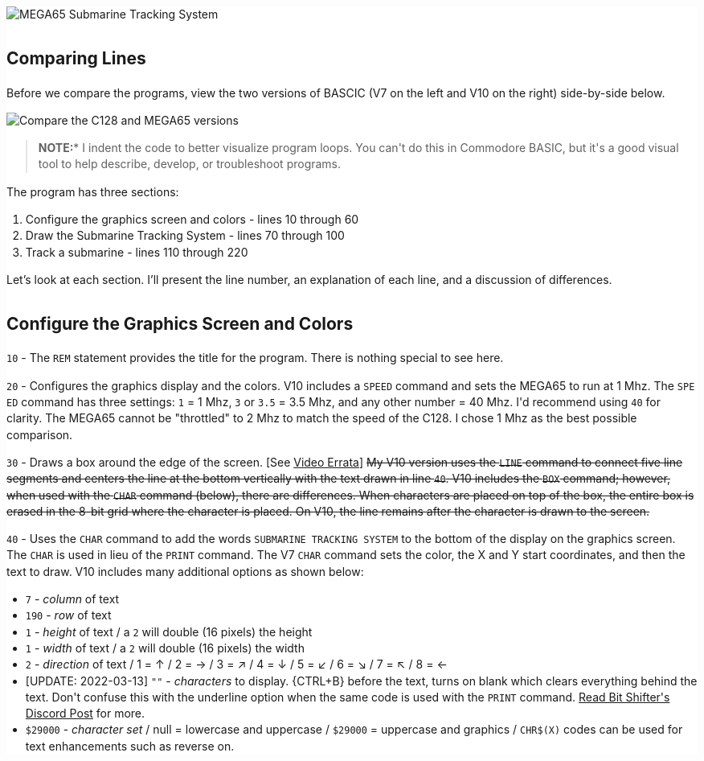 ![MEGA65 Submarine Tracking System](https://www.stevencombs.com/images/mega65/mega65-sub-track-sys.png)

## Comparing Lines

Before we compare the programs, view the two versions of BASCIC (V7 on the left and V10 on the right) side-by-side below.

![Compare the C128 and MEGA65 versions](https://www.stevencombs.com/images/mega65/sub-track-sys-compare.png)

> **NOTE:*** I indent the code to better visualize program loops. You can't do this in Commodore BASIC, but it's a good visual tool to help describe, develop, or troubleshoot programs.

The program has three sections:

1. Configure the graphics screen and colors - lines 10 through 60
2. Draw the Submarine Tracking System - lines 70 through 100
3. Track a submarine - lines 110 through 220

Let’s look at each section. I’ll present the line number, an explanation of each line, and a discussion of differences.

## Configure the Graphics Screen and Colors

`10` - The `REM` statement provides the title for the program. There is nothing special to see here.

`20` - Configures the graphics display and the colors. V10 includes a `SPEED` command and sets the MEGA65 to run at 1 Mhz. The `SPEED` command has three settings: `1` = 1 Mhz, `3` or `3.5` = 3.5 Mhz, and any other number = 40 Mhz. I'd recommend using `40` for clarity. The MEGA65 cannot be "throttled" to 2 Mhz to match the speed of the C128. I chose 1 Mhz as the best possible comparison.

`30` - Draws a box around the edge of the screen. [See [Video Errata](#video-errata)] ~~My V10 version uses the `LINE` command to connect five line segments and centers the line at the bottom vertically with the text drawn in line `40`. V10 includes the `BOX` command; however, when used with the `CHAR` command (below), there are differences. When characters are placed on top of the box, the entire box is erased in the 8-bit grid where the character is placed. On V10, the line remains after the character is drawn to the screen.~~

`40` - Uses the `CHAR` command to add the words `SUBMARINE TRACKING SYSTEM` to the bottom of the display on the graphics screen. The `CHAR` is used in lieu of the `PRINT` command. The V7 `CHAR` command sets the color, the X and Y start coordinates, and then the text to draw. V10 includes many additional options as shown below:

- `7` - *column* of text
- `190` - *row* of text
- `1` - *height* of text / a `2` will double (16 pixels) the height
- `1` - *width* of text / a `2` will double (16 pixels) the width
- `2` - *direction* of text / 1 = ↑ / 2 = → / 3 = ↗ / 4 = ↓ / 5 = ↙ / 6 = ↘ / 7 = ↖ / 8 = ←
- [UPDATE: 2022-03-13] `""` - *characters* to display. {CTRL+B} before the text, turns on blank which clears everything behind the text. Don't confuse this with the underline option when the same code is used with the `PRINT` command. [Read Bit Shifter's Discord Post](https://discord.com/channels/719326990221574164/805252939593416705/952592491390050455) for more.
- `$29000` - *character set* / null = lowercase and uppercase / `$29000` = uppercase and graphics / `CHR$(X)` codes can be used for text enhancements such as reverse on.
